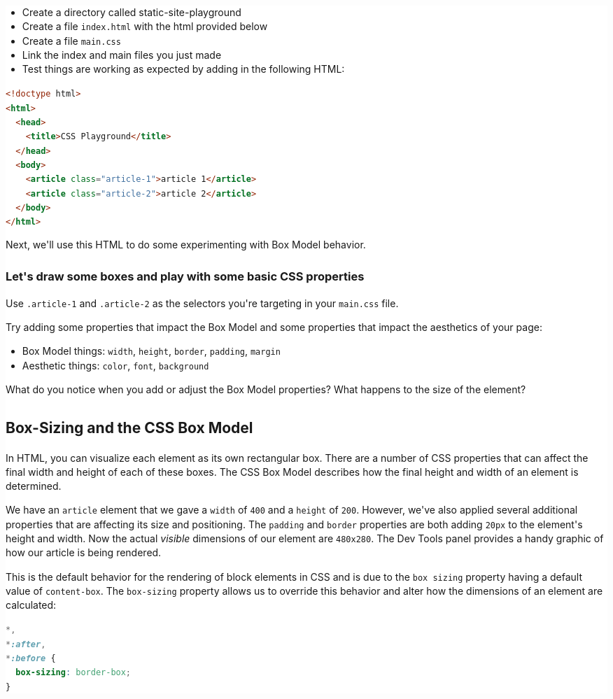 * Create a directory called static-site-playground
* Create a file `index.html` with the html provided below
* Create a file `main.css`
* Link the index and main files you just made
* Test things are working as expected by adding in the following HTML:

```html
<!doctype html>
<html>
  <head>
    <title>CSS Playground</title>
  </head>
  <body>
    <article class="article-1">article 1</article>
    <article class="article-2">article 2</article>
  </body>
</html>
```

Next, we'll use this HTML to do some experimenting with Box Model behavior.

### Let's draw some boxes and play with some basic CSS properties

Use `.article-1` and `.article-2` as the selectors you're targeting in your `main.css` file.

Try adding some properties that impact the Box Model and some properties that impact the aesthetics of your page:

* Box Model things: `width`, `height`, `border`, `padding`, `margin`
* Aesthetic things: `color`, `font`, `background`

What do you notice when you add or adjust the Box Model properties? What happens to the size of the element?

## Box-Sizing and the CSS Box Model

In HTML, you can visualize each element as its own rectangular box. There are a number of CSS properties that can affect the final width and height of each of these boxes. The CSS Box Model describes how the final height and width of an element is determined.

We have an `article` element that we gave a `width` of `400` and a `height` of `200`. However, we've also applied several additional properties that are affecting its size and positioning. The `padding` and `border` properties are both adding `20px` to the element's height and width. Now the actual *visible* dimensions of our element are `480x280`. The Dev Tools panel provides a handy graphic of how our article is being rendered.

This is the default behavior for the rendering of block elements in CSS and is due to the `box sizing` property having a default value of `content-box`. The `box-sizing` property allows us to override this behavior and alter how the dimensions of an element are calculated:

```css
*,
*:after,
*:before {
  box-sizing: border-box;
}
```
